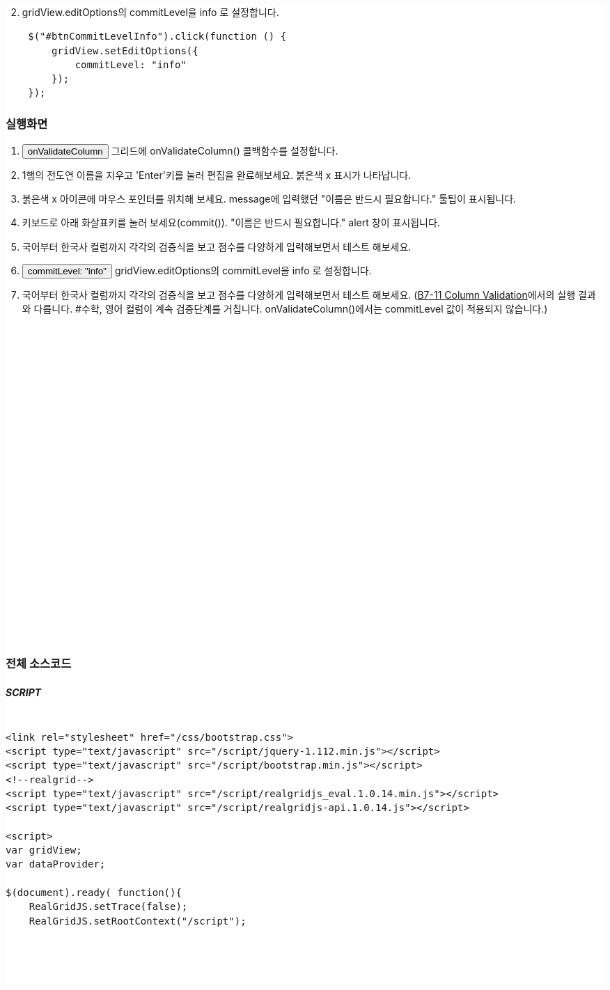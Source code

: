 2. gridView.editOptions의 commitLevel을 info 로 설정합니다.

    <pre class="prettyprint">
    $("#btnCommitLevelInfo").click(function () {
        gridView.setEditOptions({
            commitLevel: "info"
        });     
    });</pre>    


### 실행화면

1. <button type="button" class="btn btn-primary btn-xs" id="btnSetOnValidateColumn">onValidateColumn</button> 그리드에 onValidateColumn() 콜백함수를 설정합니다.

2. 1행의 전도연 이름을 지우고 'Enter'키를 눌러 편집을 완료해보세요. 붉은색 x 표시가 나타납니다.

3. 붉은색 x 아이콘에 마우스 포인터를 위치해 보세요. message에 입력했던 "이름은 반드시 필요합니다." 툴팁이 표시됩니다.

4. 키보드로 아래 화살표키를 눌러 보세요(commit()). "이름은 반드시 필요합니다." alert 창이 표시됩니다.

5. 국어부터 한국사 컬럼까지 각각의 검증식을 보고 점수를 다양하게 입력해보면서 테스트 해보세요.

6. <button type="button" class="btn btn-primary btn-xs" id="btnCommitLevelInfo">commitLevel: "info"</button> gridView.editOptions의 commitLevel을 info 로 설정합니다.

7. 국어부터 한국사 컬럼까지 각각의 검증식을 보고 점수를 다양하게 입력해보면서 테스트 해보세요. ([B7-11 Column Validation](/tutorial/b7-11/)에서의 실행 결과와 다릅니다. #수학, 영어 컬럼이 계속 검증단계를 거칩니다. onValidateColumn()에서는 commitLevel 값이 적용되지 않습니다.)

<div id="realgrid" style="width: 100%; height: 450px;"></div>
<p></p>


### 전체 소스코드

##### SCRIPT    

<pre class="prettyprint full-source-script">

&lt;link rel=&quot;stylesheet&quot; href=&quot;/css/bootstrap.css&quot;&gt;
&lt;script type=&quot;text/javascript&quot; src=&quot;/script/jquery-1.112.min.js&quot;&gt;&lt;/script&gt;
&lt;script type=&quot;text/javascript&quot; src=&quot;/script/bootstrap.min.js&quot;&gt;&lt;/script&gt;
&lt;!--realgrid--&gt;
&lt;script type=&quot;text/javascript&quot; src=&quot;/script/realgridjs_eval.1.0.14.min.js&quot;&gt;&lt;/script&gt;
&lt;script type=&quot;text/javascript&quot; src=&quot;/script/realgridjs-api.1.0.14.js&quot;&gt;&lt;/script&gt;

&lt;script&gt;
var gridView;
var dataProvider;

$(document).ready( function(){
    RealGridJS.setTrace(false);
    RealGridJS.setRootContext("/script");
    